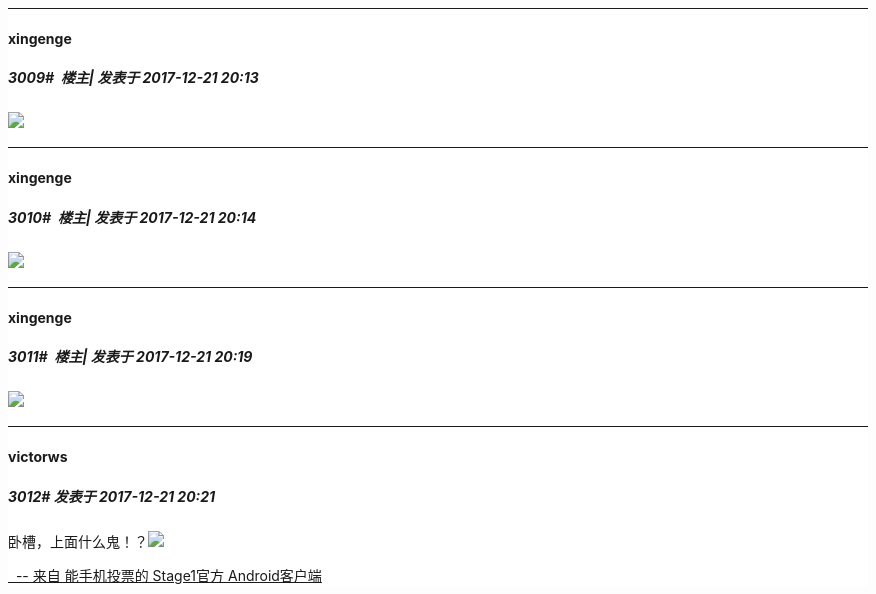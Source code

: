 





-----

####  xingenge  
##### 3009#         楼主| 发表于 2017-12-21 20:13



<img src="http://wx3.sinaimg.cn/large/740ca5e5ly1fmoneosfajj20xc0ir1dv.jpg" referrerpolicy="no-referrer">







-----

####  xingenge  
##### 3010#         楼主| 发表于 2017-12-21 20:14



<img src="http://wx1.sinaimg.cn/large/740ca5e5ly1fmongv5z09j20xc0irtt9.jpg" referrerpolicy="no-referrer">







-----

####  xingenge  
##### 3011#         楼主| 发表于 2017-12-21 20:19



<img src="http://wx1.sinaimg.cn/large/740ca5e5ly1fmonmic1yjj20xc0irx18.jpg" referrerpolicy="no-referrer">







-----

####  victorws  
##### 3012#       发表于 2017-12-21 20:21




卧槽，上面什么鬼！？<img src="https://static.saraba1st.com/image/smiley/face2017/109.png" referrerpolicy="no-referrer">

[  -- 来自 能手机投票的 Stage1官方 Android客户端](https://www.coolapk.com/apk/140634)





